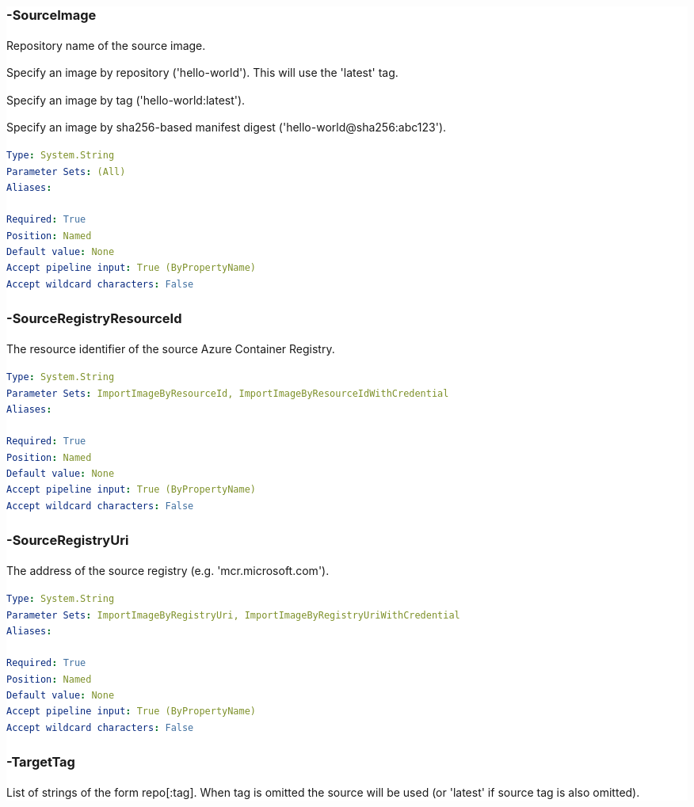 ### -SourceImage
Repository name of the source image.

Specify an image by repository ('hello-world').
This will use the 'latest' tag.

Specify an image by tag ('hello-world:latest').

Specify an image by sha256-based manifest digest ('hello-world@sha256:abc123').

```yaml
Type: System.String
Parameter Sets: (All)
Aliases:

Required: True
Position: Named
Default value: None
Accept pipeline input: True (ByPropertyName)
Accept wildcard characters: False
```

### -SourceRegistryResourceId
The resource identifier of the source Azure Container Registry.

```yaml
Type: System.String
Parameter Sets: ImportImageByResourceId, ImportImageByResourceIdWithCredential
Aliases:

Required: True
Position: Named
Default value: None
Accept pipeline input: True (ByPropertyName)
Accept wildcard characters: False
```

### -SourceRegistryUri
The address of the source registry (e.g.
'mcr.microsoft.com').

```yaml
Type: System.String
Parameter Sets: ImportImageByRegistryUri, ImportImageByRegistryUriWithCredential
Aliases:

Required: True
Position: Named
Default value: None
Accept pipeline input: True (ByPropertyName)
Accept wildcard characters: False
```

### -TargetTag
List of strings of the form repo\[:tag\].
When tag is omitted the source will be used (or 'latest' if source tag is also omitted).
